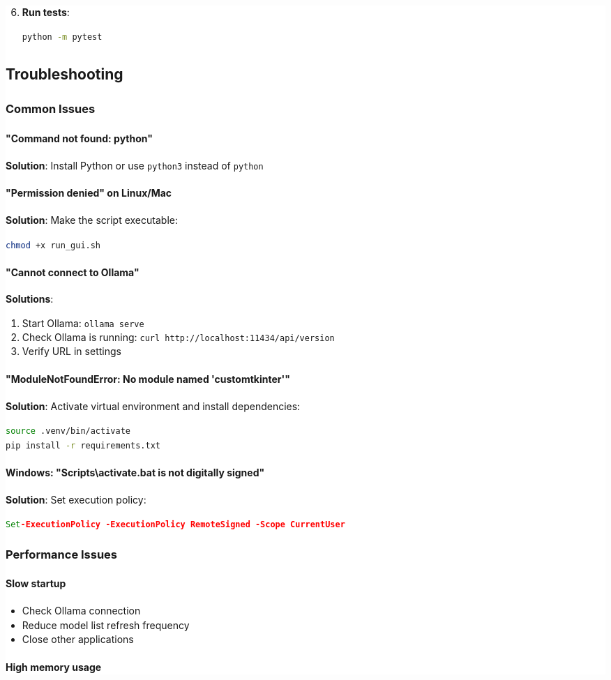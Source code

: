 6. **Run tests**:
   ```bash
   python -m pytest
   ```

## Troubleshooting

### Common Issues

#### "Command not found: python"

**Solution**: Install Python or use `python3` instead of `python`

#### "Permission denied" on Linux/Mac

**Solution**: Make the script executable:

```bash
chmod +x run_gui.sh
```

#### "Cannot connect to Ollama"

**Solutions**:

1. Start Ollama: `ollama serve`
2. Check Ollama is running: `curl http://localhost:11434/api/version`
3. Verify URL in settings

#### "ModuleNotFoundError: No module named 'customtkinter'"

**Solution**: Activate virtual environment and install dependencies:

```bash
source .venv/bin/activate
pip install -r requirements.txt
```

#### Windows: "Scripts\activate.bat is not digitally signed"

**Solution**: Set execution policy:

```cmd
Set-ExecutionPolicy -ExecutionPolicy RemoteSigned -Scope CurrentUser
```

### Performance Issues

#### Slow startup

- Check Ollama connection
- Reduce model list refresh frequency
- Close other applications

#### High memory usage
